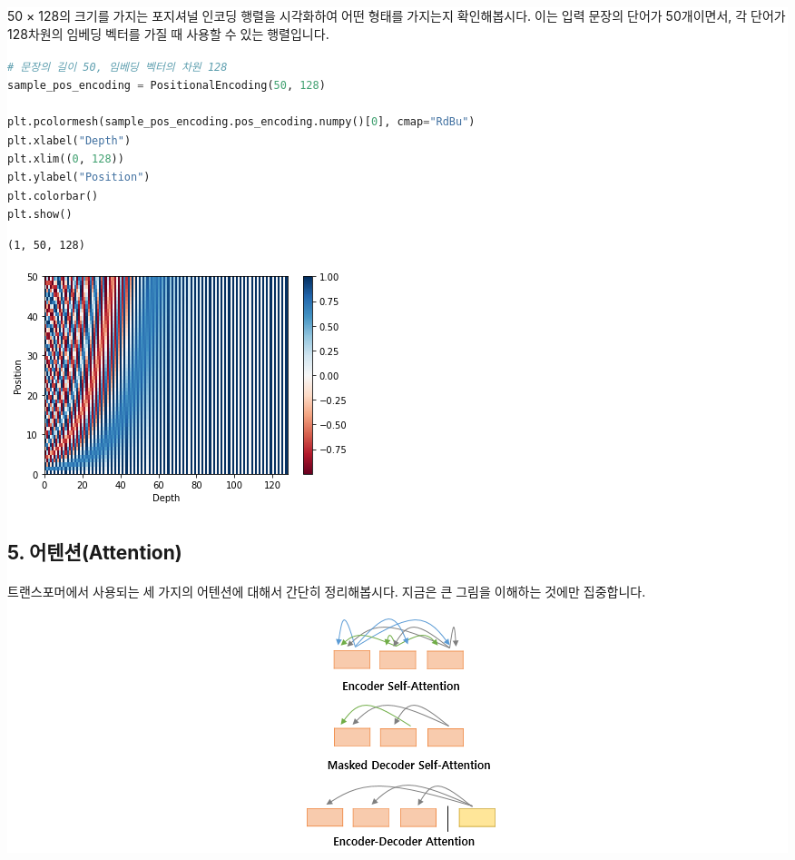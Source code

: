 50 × 128의 크기를 가지는 포지셔널 인코딩 행렬을 시각화하여 어떤 형태를 가지는지 확인해봅시다. 이는 입력 문장의 단어가 50개이면서, 각 단어가 128차원의 임베딩 벡터를 가질 때 사용할 수 있는 행렬입니다.


```python
# 문장의 길이 50, 임베딩 벡터의 차원 128
sample_pos_encoding = PositionalEncoding(50, 128)

plt.pcolormesh(sample_pos_encoding.pos_encoding.numpy()[0], cmap="RdBu")
plt.xlabel("Depth")
plt.xlim((0, 128))
plt.ylabel("Position")
plt.colorbar()
plt.show()
```

    (1, 50, 128)
    


    
![png](/assets/images/220917/output_14_1.png)
    


## 5. 어텐션(Attention)
트랜스포머에서 사용되는 세 가지의 어텐션에 대해서 간단히 정리해봅시다. 지금은 큰 그림을 이해하는 것에만 집중합니다.

<p align="center"><img src="/assets/images/220917/7.png"></p>
